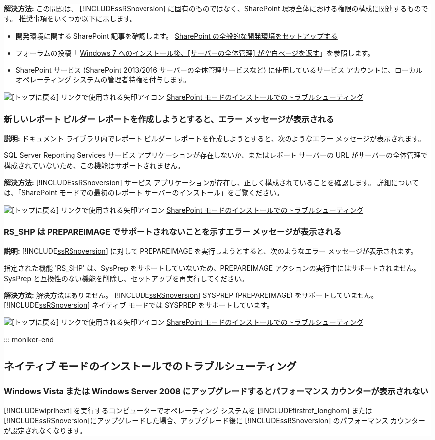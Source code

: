  **解決方法:** この問題は、 [!INCLUDE[ssRSnoversion](../../includes/ssrsnoversion-md.md)] に固有のものではなく、SharePoint 環境全体における権限の構成に関連するものです。 推奨事項をいくつか以下に示します。  
  
-   開発環境に関する SharePoint 記事を確認します。 [SharePoint の全般的な開発環境をセットアップする](https://msdn.microsoft.com/library/ee554869)  
  
-   フォーラムの投稿「 [Windows 7 へのインストール後、[サーバーの全体管理] が空白ページを返す](https://social.technet.microsoft.com/Forums/en/sharepoint2010setup/thread/a422a3c8-39f6-4b9e-988a-4c4d1e745694)」を参照します。  
  
-   SharePoint サービス (SharePoint 2013/2016 サーバーの全体管理サービスなど) に使用しているサービス アカウントに、ローカル オペレーティング システムの管理者特権を付与します。  
  
 ![[トップに戻る] リンクで使用される矢印アイコン](https://docs.microsoft.com/analysis-services/analysis-services/instances/media/uparrow16x16.gif "[トップに戻る] リンクで使用される矢印アイコン") [SharePoint モードのインストールでのトラブルシューティング](#bkmk_tshoot_sharepoint)  
  
###  <a name="you-see-an-error-message-when-you-try-to-create-a-new-report-builder-report"></a><a name="bkmk_reportbuilder_newreport_error"></a> 新しいレポート ビルダー レポートを作成しようとすると、エラー メッセージが表示される  
 **説明:** ドキュメント ライブラリ内でレポート ビルダー レポートを作成しようとすると、次のようなエラー メッセージが表示されます。  
  
 SQL Server Reporting Services サービス アプリケーションが存在しないか、またはレポート サーバーの URL がサーバーの全体管理で構成されていないため、この機能はサポートされません。  
  
 **解決方法:** [!INCLUDE[ssRSnoversion](../../includes/ssrsnoversion-md.md)] サービス アプリケーションが存在し、正しく構成されていることを確認します。 詳細については、「[SharePoint モードでの最初のレポート サーバーのインストール](install-the-first-report-server-in-sharepoint-mode.md)」をご覧ください。
  
 ![[トップに戻る] リンクで使用される矢印アイコン](https://docs.microsoft.com/analysis-services/analysis-services/instances/media/uparrow16x16.gif "[トップに戻る] リンクで使用される矢印アイコン") [SharePoint モードのインストールでのトラブルシューティング](#bkmk_tshoot_sharepoint)  
  
###  <a name="you-see-an-error-message-that-rs_shp-is-not-supported-with-prepareimage"></a><a name="bkmk_RS_SHP_notsupported"></a> RS_SHP は PREPAREIMAGE でサポートされないことを示すエラー メッセージが表示される  
 **説明:** [!INCLUDE[ssRSnoversion](../../includes/ssrsnoversion-md.md)] に対して PREPAREIMAGE を実行しようとすると、次のようなエラー メッセージが表示されます。  
  
 指定された機能 'RS_SHP' は、SysPrep をサポートしていないため、PREPAREIMAGE アクションの実行中にはサポートされません。 SysPrep と互換性のない機能を削除し、セットアップを再実行してください。  
  
 **解決方法:** 解決方法はありません。 [!INCLUDE[ssRSnoversion](../../includes/ssrsnoversion-md.md)] SYSPREP (PREPAREIMAGE) をサポートしていません。 [!INCLUDE[ssRSnoversion](../../includes/ssrsnoversion-md.md)] ネイティブ モードでは SYSPREP をサポートしています。  
  
 ![[トップに戻る] リンクで使用される矢印アイコン](https://docs.microsoft.com/analysis-services/analysis-services/instances/media/uparrow16x16.gif "[トップに戻る] リンクで使用される矢印アイコン") [SharePoint モードのインストールでのトラブルシューティング](#bkmk_tshoot_sharepoint)  

::: moniker-end
  
##  <a name="troubleshoot-problems-with-the-native-mode-installations"></a><a name="bkmk_tshoot_native"></a> ネイティブ モードのインストールでのトラブルシューティング  
  
###  <a name="performance-counters-are-not-visible-after-upgrading-to-windows-vista-or-windows-server-2008"></a><a name="PerfCounters"></a> Windows Vista または Windows Server 2008 にアップグレードするとパフォーマンス カウンターが表示されない  
 [!INCLUDE[wiprlhext](../../includes/wiprlhext-md.md)] を実行するコンピューターでオペレーティング システムを [!INCLUDE[firstref_longhorn](../../includes/firstref-longhorn-md.md)] または [!INCLUDE[ssRSnoversion](../../includes/ssrsnoversion-md.md)]にアップグレードした場合、アップグレード後に [!INCLUDE[ssRSnoversion](../../includes/ssrsnoversion-md.md)] のパフォーマンス カウンターが設定されなくなります。  
  